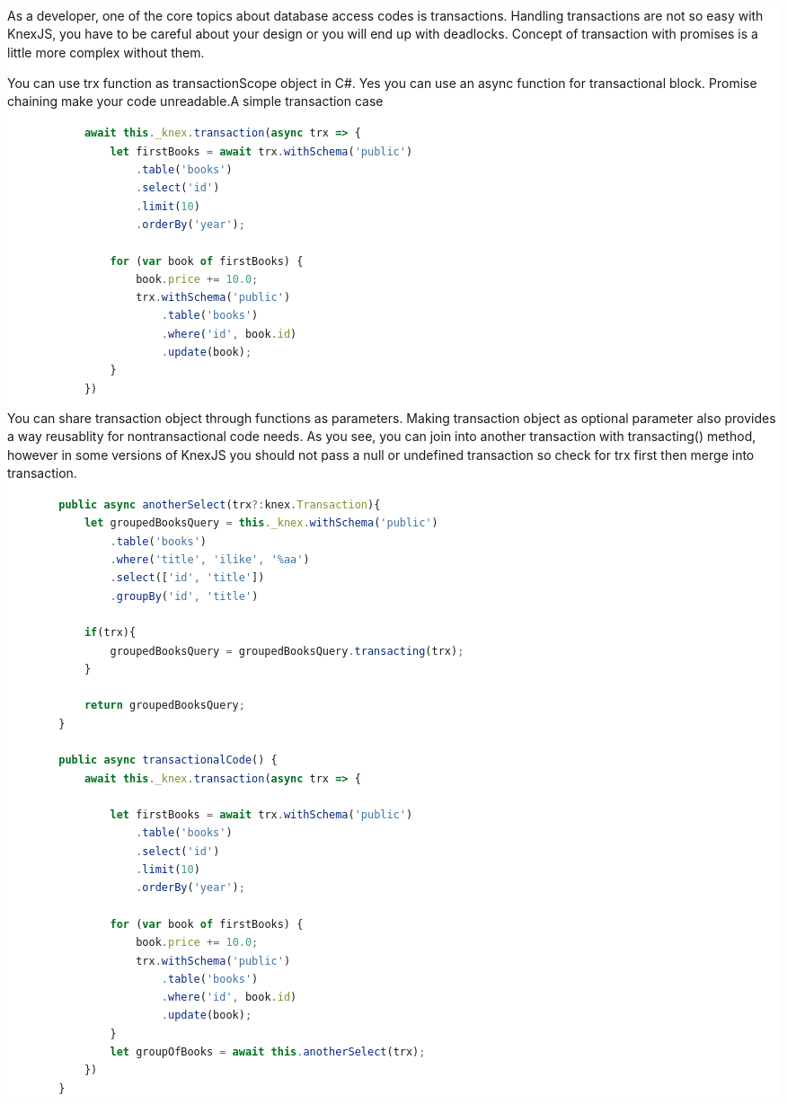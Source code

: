 As a developer, one of the core topics about database access codes is transactions. Handling transactions are not so easy with KnexJS, you have to be careful about your design or you will end up with deadlocks. Concept of transaction with promises is a little more complex without them.

You can use trx function as transactionScope object in C#. Yes you can use an async function for transactional block. Promise chaining make your code unreadable.A simple transaction case
```typescript
            await this._knex.transaction(async trx => {
                let firstBooks = await trx.withSchema('public')
                    .table('books')
                    .select('id')
                    .limit(10)
                    .orderBy('year');

                for (var book of firstBooks) {
                    book.price += 10.0;
                    trx.withSchema('public')
                        .table('books')
                        .where('id', book.id)
                        .update(book);
                }
            })

```

You can share transaction object through functions as parameters. Making transaction object as optional parameter  also provides a way reusablity for nontransactional code needs. As you see, you can join into another transaction with transacting() method, however in some versions of KnexJS you should not pass a null or undefined transaction so check for trx first then merge into transaction.

```typescript
        public async anotherSelect(trx?:knex.Transaction){
            let groupedBooksQuery = this._knex.withSchema('public')
                .table('books')
                .where('title', 'ilike', '%aa')
                .select(['id', 'title'])
                .groupBy('id', 'title')                
            
            if(trx){
                groupedBooksQuery = groupedBooksQuery.transacting(trx);
            }

            return groupedBooksQuery;
        }

        public async transactionalCode() {
            await this._knex.transaction(async trx => {

                let firstBooks = await trx.withSchema('public')
                    .table('books')
                    .select('id')
                    .limit(10)
                    .orderBy('year');

                for (var book of firstBooks) {
                    book.price += 10.0;
                    trx.withSchema('public')
                        .table('books')
                        .where('id', book.id)
                        .update(book);
                }
                let groupOfBooks = await this.anotherSelect(trx);
            })           
        }
```
